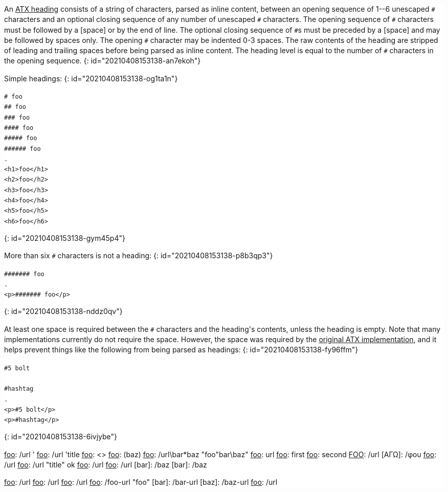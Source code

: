 An [ATX heading](@)
consists of a string of characters, parsed as inline content, between an
opening sequence of 1--6 unescaped `#` characters and an optional
closing sequence of any number of unescaped `#` characters.
The opening sequence of `#` characters must be followed by a
[space] or by the end of line. The optional closing sequence of `#`s must be
preceded by a [space] and may be followed by spaces only.  The opening
`#` character may be indented 0-3 spaces.  The raw contents of the
heading are stripped of leading and trailing spaces before being parsed
as inline content.  The heading level is equal to the number of `#`
characters in the opening sequence.
{: id="20210408153138-an7ekoh"}

Simple headings:
{: id="20210408153138-og1ta1n"}

````````````````````````````````example
# foo
## foo
### foo
#### foo
##### foo
###### foo
.
<h1>foo</h1>
<h2>foo</h2>
<h3>foo</h3>
<h4>foo</h4>
<h5>foo</h5>
<h6>foo</h6>
````````````````````````````````
{: id="20210408153138-gym45p4"}

More than six `#` characters is not a heading:
{: id="20210408153138-p8b3qp3"}

````````````````````````````````example
####### foo
.
<p>####### foo</p>
````````````````````````````````
{: id="20210408153138-nddz0qv"}

At least one space is required between the `#` characters and the
heading's contents, unless the heading is empty.  Note that many
implementations currently do not require the space.  However, the
space was required by the
[original ATX implementation](http://www.aaronsw.com/2002/atx/atx.py),
and it helps prevent things like the following from being parsed as
headings:
{: id="20210408153138-fy96ffm"}

````````````````````````````````example
#5 bolt

#hashtag
.
<p>#5 bolt</p>
<p>#hashtag</p>
````````````````````````````````
{: id="20210408153138-6ivjybe"}


[foo]: /url "title"
[foo]: /url '
[foo]: /url 'title
[foo]: <>
[foo]: <bar>(baz)
[foo]: /url\bar\*baz "foo\"bar\baz"
[foo]: url
[foo]: first
[foo]: second
[FOO]: /url
[ΑΓΩ]: /φου
[foo]: /url
[foo]: /url "title" ok
[foo]: /url
[foo]: /url
[bar]: /baz
[bar]: /baz</p>
[foo]: /url
[foo]: /url
[foo]: /url
[foo]: /foo-url "foo"
[bar]: /bar-url
[baz]: /baz-url
[foo]: /url